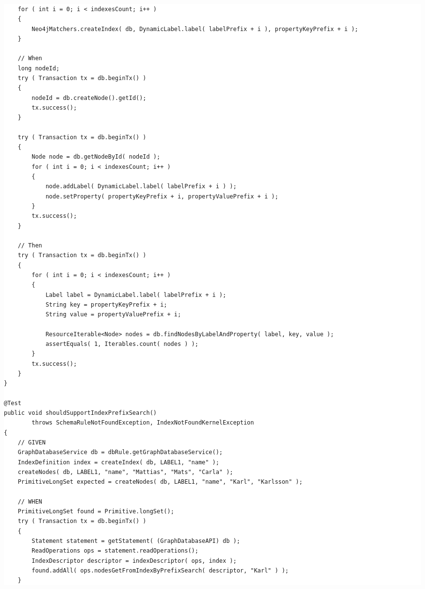         for ( int i = 0; i < indexesCount; i++ )
        {
            Neo4jMatchers.createIndex( db, DynamicLabel.label( labelPrefix + i ), propertyKeyPrefix + i );
        }

        // When
        long nodeId;
        try ( Transaction tx = db.beginTx() )
        {
            nodeId = db.createNode().getId();
            tx.success();
        }

        try ( Transaction tx = db.beginTx() )
        {
            Node node = db.getNodeById( nodeId );
            for ( int i = 0; i < indexesCount; i++ )
            {
                node.addLabel( DynamicLabel.label( labelPrefix + i ) );
                node.setProperty( propertyKeyPrefix + i, propertyValuePrefix + i );
            }
            tx.success();
        }

        // Then
        try ( Transaction tx = db.beginTx() )
        {
            for ( int i = 0; i < indexesCount; i++ )
            {
                Label label = DynamicLabel.label( labelPrefix + i );
                String key = propertyKeyPrefix + i;
                String value = propertyValuePrefix + i;

                ResourceIterable<Node> nodes = db.findNodesByLabelAndProperty( label, key, value );
                assertEquals( 1, Iterables.count( nodes ) );
            }
            tx.success();
        }
    }

    @Test
    public void shouldSupportIndexPrefixSearch()
            throws SchemaRuleNotFoundException, IndexNotFoundKernelException
    {
        // GIVEN
        GraphDatabaseService db = dbRule.getGraphDatabaseService();
        IndexDefinition index = createIndex( db, LABEL1, "name" );
        createNodes( db, LABEL1, "name", "Mattias", "Mats", "Carla" );
        PrimitiveLongSet expected = createNodes( db, LABEL1, "name", "Karl", "Karlsson" );

        // WHEN
        PrimitiveLongSet found = Primitive.longSet();
        try ( Transaction tx = db.beginTx() )
        {
            Statement statement = getStatement( (GraphDatabaseAPI) db );
            ReadOperations ops = statement.readOperations();
            IndexDescriptor descriptor = indexDescriptor( ops, index );
            found.addAll( ops.nodesGetFromIndexByPrefixSearch( descriptor, "Karl" ) );
        }
